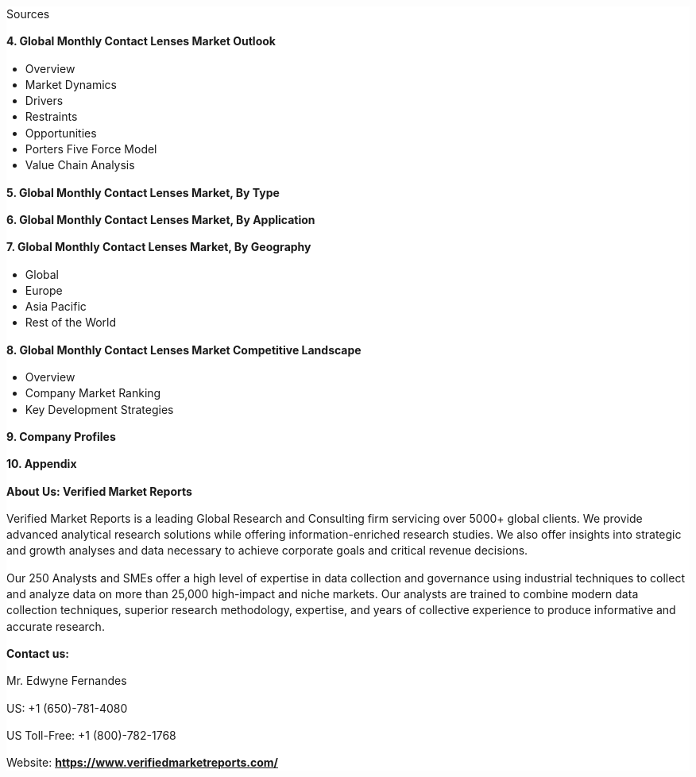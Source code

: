 Sources</li></ul><p id="" class=""><strong>4. Global Monthly Contact Lenses Market Outlook</strong></p><ul><li>Overview</li><li>Market Dynamics</li><li>Drivers</li><li>Restraints</li><li>Opportunities</li><li>Porters Five Force Model</li><li>Value Chain Analysis</li></ul><p id="" class=""><strong>5. Global Monthly Contact Lenses Market, By&nbsp;Type</strong></p><p id="" class=""><strong>6. Global Monthly Contact Lenses Market, By Application</strong></p><p id="" class=""><strong>7. Global Monthly Contact Lenses Market, By Geography</strong></p><ul><li>Global</li><li>Europe</li><li>Asia Pacific</li><li>Rest of the World</li></ul><p id="" class=""><strong>8. Global Monthly Contact Lenses Market Competitive Landscape</strong></p><ul><li>Overview</li><li>Company Market Ranking</li><li>Key Development Strategies</li></ul><p id="" class=""><strong>9. Company Profiles</strong></p><p id="" class=""><strong>10. Appendix</strong></p><p id="" class=""><strong>About Us: Verified Market Reports</strong></p><p id="" class="">Verified Market Reports is a leading Global Research and Consulting firm servicing over 5000+ global clients. We provide advanced analytical research solutions while offering information-enriched research studies. We also offer insights into strategic and growth analyses and data necessary to achieve corporate goals and critical revenue decisions.</p><p id="" class="">Our 250 Analysts and SMEs offer a high level of expertise in data collection and governance using industrial techniques to collect and analyze data on more than 25,000 high-impact and niche markets. Our analysts are trained to combine modern data collection techniques, superior research methodology, expertise, and years of collective experience to produce informative and accurate research.</p><p id="" class=""><strong>Contact us:</strong></p><p id="" class="">Mr. Edwyne Fernandes</p><p id="" class="">US: +1 (650)-781-4080</p><p id="" class="">US Toll-Free: +1 (800)-782-1768</p><p id="" class="">Website: <a target="" data-test-app-aware-link=""><strong>https://www.verifiedmarketreports.com/</strong></a></p>
